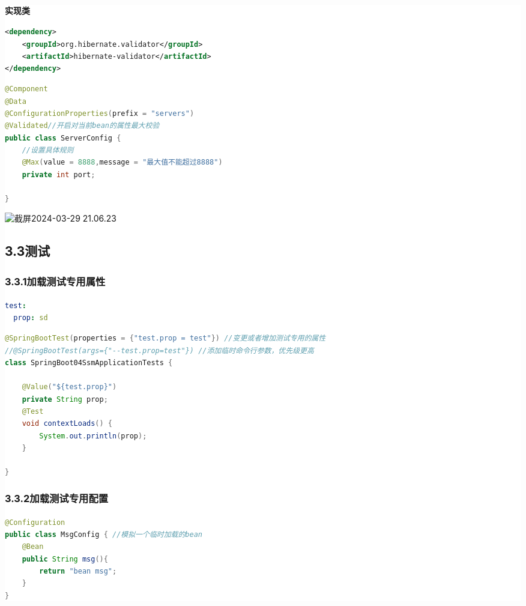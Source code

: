**实现类**

```xml
<dependency>
    <groupId>org.hibernate.validator</groupId>
    <artifactId>hibernate-validator</artifactId>
</dependency>
```

```java
@Component
@Data
@ConfigurationProperties(prefix = "servers")
@Validated//开启对当前bean的属性最大校验
public class ServerConfig {
    //设置具体规则
    @Max(value = 8888,message = "最大值不能超过8888")
    private int port;

}
```

![截屏2024-03-29 21.06.23](https://typora---------image.oss-cn-beijing.aliyuncs.com/%E6%88%AA%E5%B1%8F2024-03-29%2021.06.23.png)

## 3.3测试

### 3.3.1加载测试专用属性

```yml
test:
  prop: sd
```

```java
@SpringBootTest(properties = {"test.prop = test"}) //变更或者增加测试专用的属性
//@SpringBootTest(args={"--test.prop=test"}) //添加临时命令行参数，优先级更高
class SpringBoot04SsmApplicationTests {

    @Value("${test.prop}")
    private String prop;
    @Test
    void contextLoads() {
        System.out.println(prop);
    }

}
```

### 3.3.2加载测试专用配置

```java
@Configuration
public class MsgConfig { //模拟一个临时加载的bean
    @Bean
    public String msg(){
        return "bean msg";
    }
}
```
